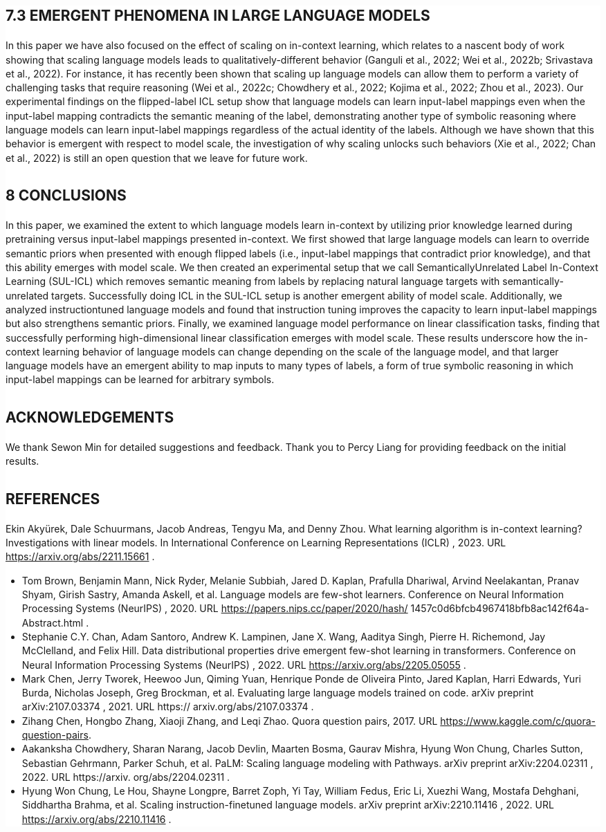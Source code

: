 ## 7.3 EMERGENT PHENOMENA IN LARGE LANGUAGE MODELS

In this paper we have also focused on the effect of scaling on in-context learning, which relates to a nascent body of work showing that scaling language models leads to qualitatively-different behavior (Ganguli et al., 2022; Wei et al., 2022b; Srivastava et al., 2022). For instance, it has recently been shown that scaling up language models can allow them to perform a variety of challenging tasks that require reasoning (Wei et al., 2022c; Chowdhery et al., 2022; Kojima et al., 2022; Zhou et al., 2023). Our experimental findings on the flipped-label ICL setup show that language models can learn input-label mappings even when the input-label mapping contradicts the semantic meaning of the label, demonstrating another type of symbolic reasoning where language models can learn input-label mappings regardless of the actual identity of the labels. Although we have shown that this behavior is emergent with respect to model scale, the investigation of why scaling unlocks such behaviors (Xie et al., 2022; Chan et al., 2022) is still an open question that we leave for future work.

## 8 CONCLUSIONS

In this paper, we examined the extent to which language models learn in-context by utilizing prior knowledge learned during pretraining versus input-label mappings presented in-context. We first showed that large language models can learn to override semantic priors when presented with enough flipped labels (i.e., input-label mappings that contradict prior knowledge), and that this ability emerges with model scale. We then created an experimental setup that we call SemanticallyUnrelated Label In-Context Learning (SUL-ICL) which removes semantic meaning from labels by replacing natural language targets with semantically-unrelated targets. Successfully doing ICL in the SUL-ICL setup is another emergent ability of model scale. Additionally, we analyzed instructiontuned language models and found that instruction tuning improves the capacity to learn input-label mappings but also strengthens semantic priors. Finally, we examined language model performance on linear classification tasks, finding that successfully performing high-dimensional linear classification emerges with model scale. These results underscore how the in-context learning behavior of language models can change depending on the scale of the language model, and that larger language models have an emergent ability to map inputs to many types of labels, a form of true symbolic reasoning in which input-label mappings can be learned for arbitrary symbols.

## ACKNOWLEDGEMENTS

We thank Sewon Min for detailed suggestions and feedback. Thank you to Percy Liang for providing feedback on the initial results.

## REFERENCES

Ekin Akyürek, Dale Schuurmans, Jacob Andreas, Tengyu Ma, and Denny Zhou. What learning algorithm is in-context learning? Investigations with linear models. In International Conference on Learning Representations (ICLR) , 2023. URL https://arxiv.org/abs/2211.15661 .

- Tom Brown, Benjamin Mann, Nick Ryder, Melanie Subbiah, Jared D. Kaplan, Prafulla Dhariwal, Arvind Neelakantan, Pranav Shyam, Girish Sastry, Amanda Askell, et al. Language models are few-shot learners. Conference on Neural Information Processing Systems (NeurIPS) , 2020. URL https://papers.nips.cc/paper/2020/hash/ 1457c0d6bfcb4967418bfb8ac142f64a-Abstract.html .
- Stephanie C.Y. Chan, Adam Santoro, Andrew K. Lampinen, Jane X. Wang, Aaditya Singh, Pierre H. Richemond, Jay McClelland, and Felix Hill. Data distributional properties drive emergent few-shot learning in transformers. Conference on Neural Information Processing Systems (NeurIPS) , 2022. URL https://arxiv.org/abs/2205.05055 .
- Mark Chen, Jerry Tworek, Heewoo Jun, Qiming Yuan, Henrique Ponde de Oliveira Pinto, Jared Kaplan, Harri Edwards, Yuri Burda, Nicholas Joseph, Greg Brockman, et al. Evaluating large language models trained on code. arXiv preprint arXiv:2107.03374 , 2021. URL https:// arxiv.org/abs/2107.03374 .
- Zihang Chen, Hongbo Zhang, Xiaoji Zhang, and Leqi Zhao. Quora question pairs, 2017. URL https://www.kaggle.com/c/quora-question-pairs.
- Aakanksha Chowdhery, Sharan Narang, Jacob Devlin, Maarten Bosma, Gaurav Mishra, Hyung Won Chung, Charles Sutton, Sebastian Gehrmann, Parker Schuh, et al. PaLM: Scaling language modeling with Pathways. arXiv preprint arXiv:2204.02311 , 2022. URL https://arxiv. org/abs/2204.02311 .
- Hyung Won Chung, Le Hou, Shayne Longpre, Barret Zoph, Yi Tay, William Fedus, Eric Li, Xuezhi Wang, Mostafa Dehghani, Siddhartha Brahma, et al. Scaling instruction-finetuned language models. arXiv preprint arXiv:2210.11416 , 2022. URL https://arxiv.org/abs/2210.11416 .